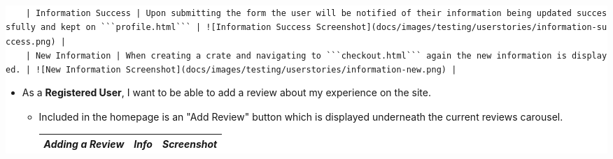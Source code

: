         | Information Success | Upon submitting the form the user will be notified of their information being updated successfully and kept on ```profile.html``` | ![Information Success Screenshot](docs/images/testing/userstories/information-success.png) |
        | New Information | When creating a crate and navigating to ```checkout.html``` again the new information is displayed. | ![New Information Screenshot](docs/images/testing/userstories/information-new.png) |

+ As a **Registered User**, I want to be able to add a review about my experience on the site.
    + Included in the homepage is an "Add Review" button which is displayed underneath the current reviews carousel.

        | _Adding a Review_ | _Info_ | _Screenshot_ |
        |:-----------------:|:------:|:------------:|